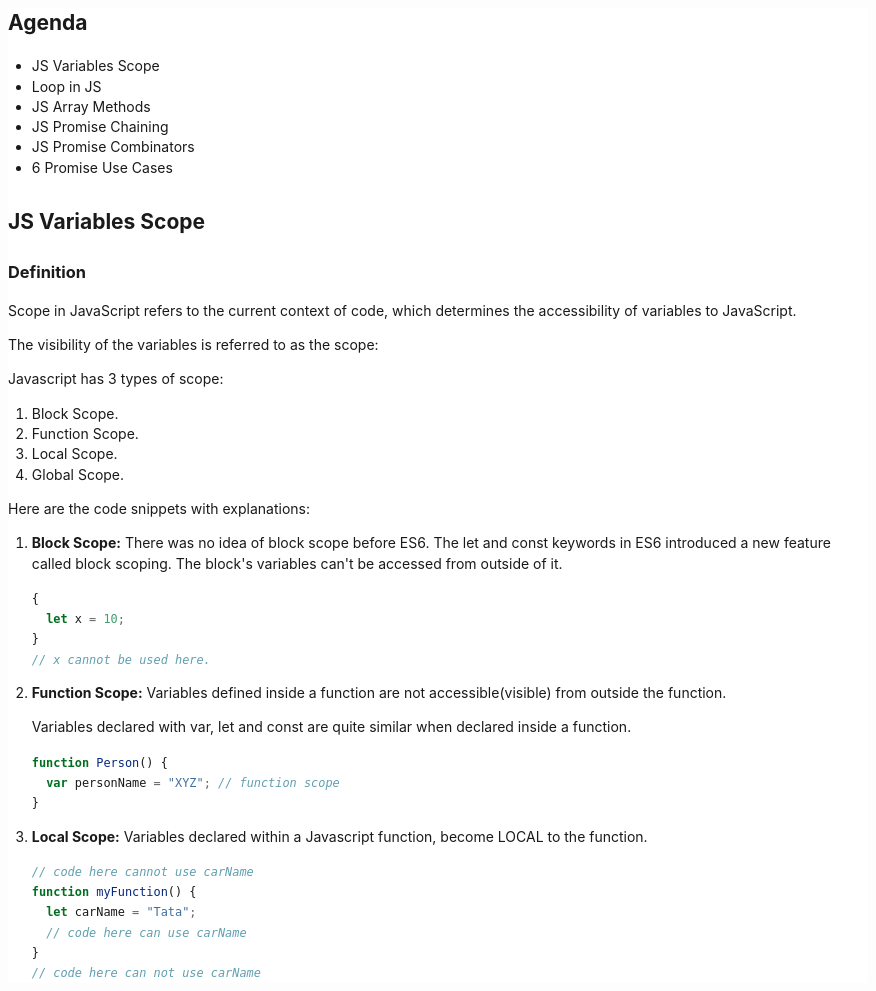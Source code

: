 ## Agenda

- JS Variables Scope
- Loop in JS
- JS Array Methods
- JS Promise Chaining
- JS Promise Combinators
- 6 Promise Use Cases

## JS Variables Scope

### Definition

Scope in JavaScript refers to the current context of code, which determines the accessibility of variables to JavaScript.

The visibility of the variables is referred to as the scope:

Javascript has 3 types of scope:

1.  Block Scope.
2.  Function Scope.
3.  Local Scope.
4.  Global Scope.

Here are the code snippets with explanations:

1.  **Block Scope:**
    There was no idea of block scope before ES6. The let and const keywords in ES6 introduced a new feature called block scoping. The block's variables can't be accessed from outside of it.

    ```javascript
    {
      let x = 10;
    }
    // x cannot be used here.
    ```

2.  **Function Scope:**
    Variables defined inside a function are not accessible(visible) from outside the function.

    Variables declared with var, let and const are quite similar when declared inside a function.

    ```javascript
    function Person() {
      var personName = "XYZ"; // function scope
    }
    ```

3.  **Local Scope:**
    Variables declared within a Javascript function, become LOCAL to the function.

    ```javascript
    // code here cannot use carName
    function myFunction() {
      let carName = "Tata";
      // code here can use carName
    }
    // code here can not use carName
    ```
